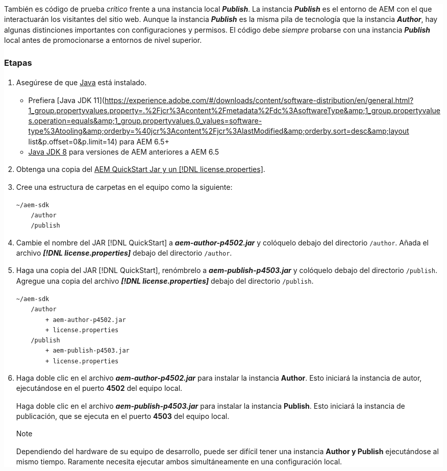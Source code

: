 También es código de prueba *crítico* frente a una instancia local ***Publish***. La instancia ***Publish*** es el entorno de AEM con el que interactuarán los visitantes del sitio web. Aunque la instancia ***Publish*** es la misma pila de tecnología que la instancia ***Author***, hay algunas distinciones importantes con configuraciones y permisos. El código debe *siempre* probarse con una instancia ***Publish*** local antes de promocionarse a entornos de nivel superior.

### Etapas

1. Asegúrese de que [Java](https://downloads.experiencecloud.adobe.com/content/software-distribution/en/general.html) está instalado.
   * Prefiera [Java JDK 11](https://experience.adobe.com/#/downloads/content/software-distribution/en/general.html?1_group.propertyvalues.property=.%2Fjcr%3Acontent%2Fmetadata%2Fdc%3AsoftwareType&amp;1_group.propertyvalues.operation=equals&amp;1_group.propertyvalues.0_values=software-type%3Atooling&amp;orderby=%40jcr%3Acontent%2Fjcr%3AlastModified&amp;orderby.sort=desc&amp;layout list&amp;p.offset=0&amp;p.limit=14) para AEM 6.5+
   * [Java JDK 8](https://www.oracle.com/technetwork/java/javase/downloads/index.html#JDK8)  para versiones de AEM anteriores a AEM 6.5
2. Obtenga una copia del [AEM QuickStart Jar y un [!DNL license.properties]](https://helpx.adobe.com/experience-manager/6-5/sites/deploying/using/deploy.html#GettingtheSoftware).
3. Cree una estructura de carpetas en el equipo como la siguiente:

   ```plain
   ~/aem-sdk
       /author
       /publish
   ```

4. Cambie el nombre del JAR [!DNL QuickStart] a ***aem-author-p4502.jar*** y colóquelo debajo del directorio `/author`. Añada el archivo ***[!DNL license.properties]*** debajo del directorio `/author`.
5. Haga una copia del JAR [!DNL QuickStart], renómbrelo a ***aem-publish-p4503.jar*** y colóquelo debajo del directorio `/publish`. Agregue una copia del archivo ***[!DNL license.properties]*** debajo del directorio `/publish`.

   ```plain
   ~/aem-sdk
       /author
           + aem-author-p4502.jar
           + license.properties
       /publish
           + aem-publish-p4503.jar
           + license.properties
   ```

6. Haga doble clic en el archivo ***aem-author-p4502.jar*** para instalar la instancia **Author**. Esto iniciará la instancia de autor, ejecutándose en el puerto **4502** del equipo local.

   Haga doble clic en el archivo ***aem-publish-p4503.jar*** para instalar la instancia **Publish**. Esto iniciará la instancia de publicación, que se ejecuta en el puerto **4503** del equipo local.

   >[!NOTE]
   >
   >Dependiendo del hardware de su equipo de desarrollo, puede ser difícil tener una instancia **Author y Publish** ejecutándose al mismo tiempo. Raramente necesita ejecutar ambos simultáneamente en una configuración local.
